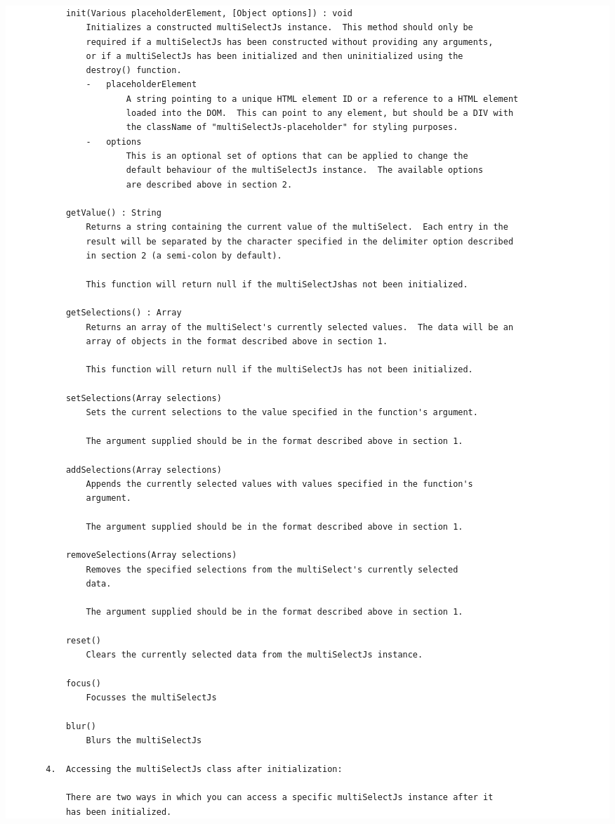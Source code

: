 				init(Various placeholderElement, [Object options]) : void
					Initializes a constructed multiSelectJs instance.  This method should only be
					required if a multiSelectJs has been constructed without providing any arguments,
					or if a multiSelectJs has been initialized and then uninitialized using the
					destroy() function.
					-	placeholderElement
							A string pointing to a unique HTML element ID or a reference to a HTML element
							loaded into the DOM.  This can point to any element, but should be a DIV with
							the className of "multiSelectJs-placeholder" for styling purposes.
					-	options
							This is an optional set of options that can be applied to change the
							default behaviour of the multiSelectJs instance.  The available options
							are described above in section 2.
							
				getValue() : String
					Returns a string containing the current value of the multiSelect.  Each entry in the
					result will be separated by the character specified in the delimiter option described
					in section 2 (a semi-colon by default).
					
					This function will return null if the multiSelectJshas not been initialized.
						
				getSelections() : Array
					Returns an array of the multiSelect's currently selected values.  The data will be an
					array of objects in the format described above in section 1.
						
					This function will return null if the multiSelectJs has not been initialized.
						
				setSelections(Array selections)
					Sets the current selections to the value specified in the function's argument.
					
					The argument supplied should be in the format described above in section 1.
						
				addSelections(Array selections)
					Appends the currently selected values with values specified in the function's
					argument.
					
					The argument supplied should be in the format described above in section 1.

				removeSelections(Array selections)
					Removes the specified selections from the multiSelect's currently selected
					data.
					
					The argument supplied should be in the format described above in section 1.

				reset()
					Clears the currently selected data from the multiSelectJs instance.
					
				focus()
					Focusses the multiSelectJs
					
				blur()
					Blurs the multiSelectJs
				
			4.	Accessing the multiSelectJs class after initialization:

				There are two ways in which you can access a specific multiSelectJs instance after it
				has been initialized.
				